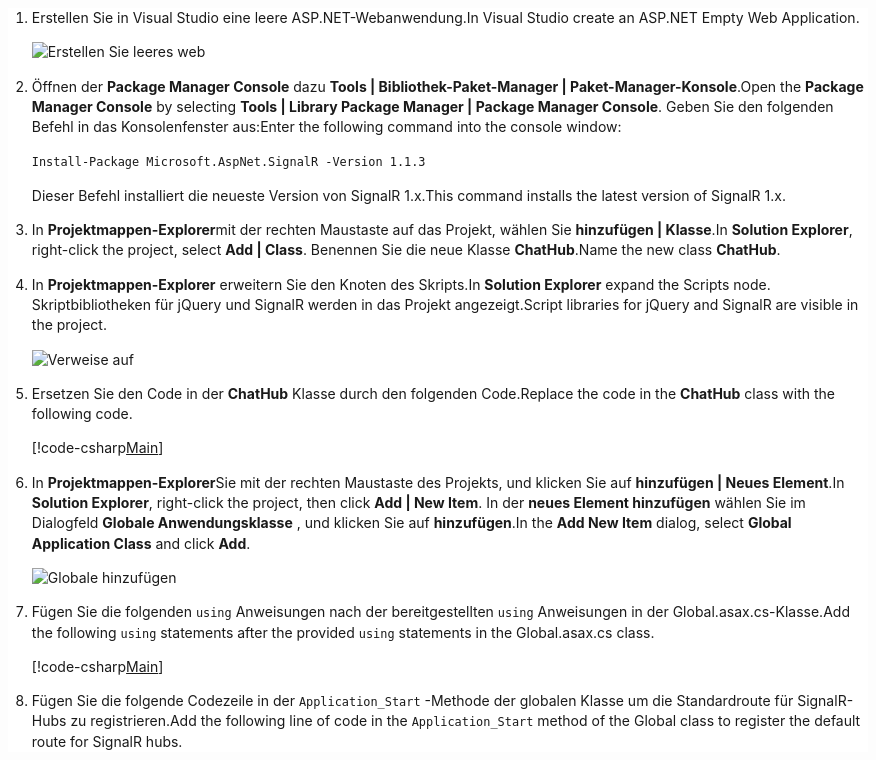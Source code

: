 1. <span data-ttu-id="abf19-140">Erstellen Sie in Visual Studio eine leere ASP.NET-Webanwendung.</span><span class="sxs-lookup"><span data-stu-id="abf19-140">In Visual Studio create an ASP.NET Empty Web Application.</span></span>

    ![Erstellen Sie leeres web](tutorial-getting-started-with-signalr/_static/image2.png)
2. <span data-ttu-id="abf19-142">Öffnen der **Package Manager Console** dazu **Tools | Bibliothek-Paket-Manager | Paket-Manager-Konsole**.</span><span class="sxs-lookup"><span data-stu-id="abf19-142">Open the **Package Manager Console** by selecting **Tools | Library Package Manager | Package Manager Console**.</span></span> <span data-ttu-id="abf19-143">Geben Sie den folgenden Befehl in das Konsolenfenster aus:</span><span class="sxs-lookup"><span data-stu-id="abf19-143">Enter the following command into the console window:</span></span>

    `Install-Package Microsoft.AspNet.SignalR -Version 1.1.3`

    <span data-ttu-id="abf19-144">Dieser Befehl installiert die neueste Version von SignalR 1.x.</span><span class="sxs-lookup"><span data-stu-id="abf19-144">This command installs the latest version of SignalR 1.x.</span></span>
3. <span data-ttu-id="abf19-145">In **Projektmappen-Explorer**mit der rechten Maustaste auf das Projekt, wählen Sie **hinzufügen | Klasse**.</span><span class="sxs-lookup"><span data-stu-id="abf19-145">In **Solution Explorer**, right-click the project, select **Add | Class**.</span></span> <span data-ttu-id="abf19-146">Benennen Sie die neue Klasse **ChatHub**.</span><span class="sxs-lookup"><span data-stu-id="abf19-146">Name the new class **ChatHub**.</span></span>
4. <span data-ttu-id="abf19-147">In **Projektmappen-Explorer** erweitern Sie den Knoten des Skripts.</span><span class="sxs-lookup"><span data-stu-id="abf19-147">In **Solution Explorer** expand the Scripts node.</span></span> <span data-ttu-id="abf19-148">Skriptbibliotheken für jQuery und SignalR werden in das Projekt angezeigt.</span><span class="sxs-lookup"><span data-stu-id="abf19-148">Script libraries for jQuery and SignalR are visible in the project.</span></span>

    ![Verweise auf](tutorial-getting-started-with-signalr/_static/image3.png)
5. <span data-ttu-id="abf19-150">Ersetzen Sie den Code in der **ChatHub** Klasse durch den folgenden Code.</span><span class="sxs-lookup"><span data-stu-id="abf19-150">Replace the code in the **ChatHub** class with the following code.</span></span>

    [!code-csharp[Main](tutorial-getting-started-with-signalr/samples/sample1.cs)]
6. <span data-ttu-id="abf19-151">In **Projektmappen-Explorer**Sie mit der rechten Maustaste des Projekts, und klicken Sie auf **hinzufügen | Neues Element**.</span><span class="sxs-lookup"><span data-stu-id="abf19-151">In **Solution Explorer**, right-click the project, then click **Add | New Item**.</span></span> <span data-ttu-id="abf19-152">In der **neues Element hinzufügen** wählen Sie im Dialogfeld **Globale Anwendungsklasse** , und klicken Sie auf **hinzufügen**.</span><span class="sxs-lookup"><span data-stu-id="abf19-152">In the **Add New Item** dialog, select **Global Application Class** and click **Add**.</span></span>

    ![Globale hinzufügen](tutorial-getting-started-with-signalr/_static/image4.png)
7. <span data-ttu-id="abf19-154">Fügen Sie die folgenden `using` Anweisungen nach der bereitgestellten `using` Anweisungen in der Global.asax.cs-Klasse.</span><span class="sxs-lookup"><span data-stu-id="abf19-154">Add the following `using` statements after the provided `using` statements in the Global.asax.cs class.</span></span>

    [!code-csharp[Main](tutorial-getting-started-with-signalr/samples/sample2.cs)]
8. <span data-ttu-id="abf19-155">Fügen Sie die folgende Codezeile in der `Application_Start` -Methode der globalen Klasse um die Standardroute für SignalR-Hubs zu registrieren.</span><span class="sxs-lookup"><span data-stu-id="abf19-155">Add the following line of code in the `Application_Start` method of the Global class to register the default route for SignalR hubs.</span></span>
